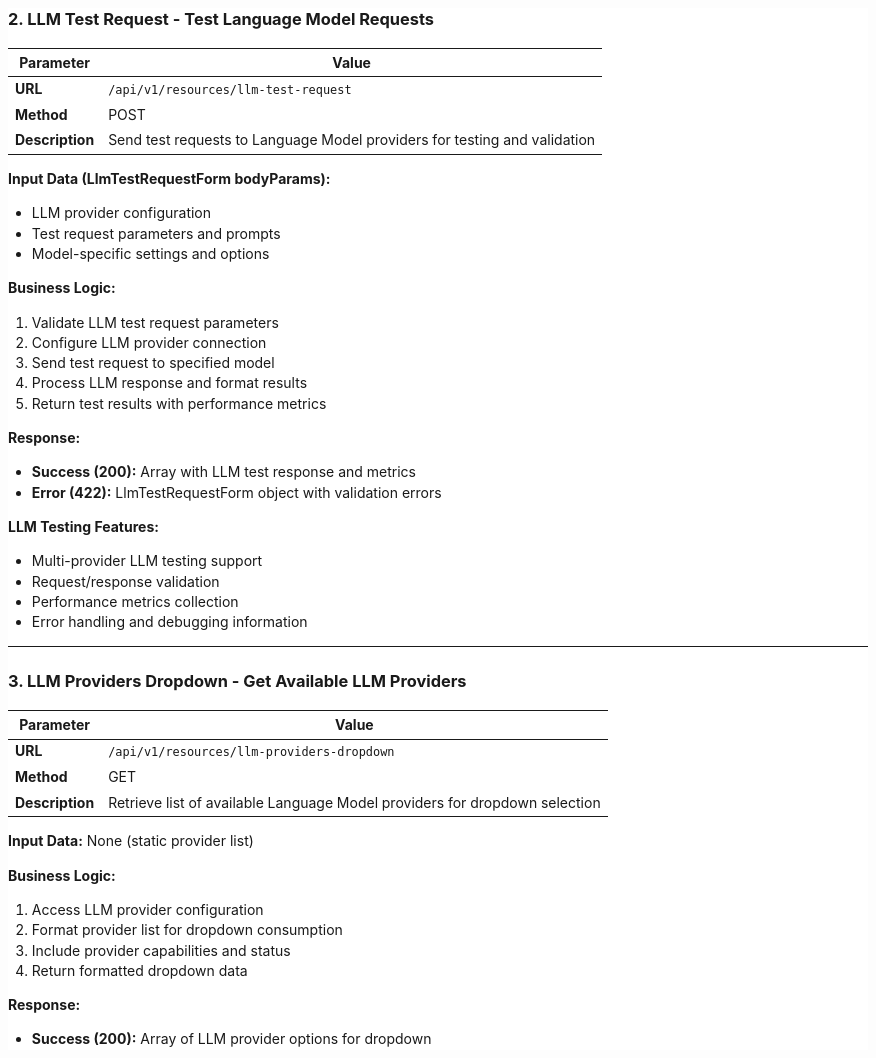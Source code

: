 
### 2. LLM Test Request - Test Language Model Requests

| Parameter | Value |
|-----------|-------|
| **URL** | `/api/v1/resources/llm-test-request` |
| **Method** | POST |
| **Description** | Send test requests to Language Model providers for testing and validation |

**Input Data (LlmTestRequestForm bodyParams):**
- LLM provider configuration
- Test request parameters and prompts
- Model-specific settings and options

**Business Logic:**
1. Validate LLM test request parameters
2. Configure LLM provider connection
3. Send test request to specified model
4. Process LLM response and format results
5. Return test results with performance metrics

**Response:**
- **Success (200):** Array with LLM test response and metrics
- **Error (422):** LlmTestRequestForm object with validation errors

**LLM Testing Features:**
- Multi-provider LLM testing support
- Request/response validation
- Performance metrics collection
- Error handling and debugging information

---

### 3. LLM Providers Dropdown - Get Available LLM Providers

| Parameter | Value |
|-----------|-------|
| **URL** | `/api/v1/resources/llm-providers-dropdown` |
| **Method** | GET |
| **Description** | Retrieve list of available Language Model providers for dropdown selection |

**Input Data:** None (static provider list)

**Business Logic:**
1. Access LLM provider configuration
2. Format provider list for dropdown consumption
3. Include provider capabilities and status
4. Return formatted dropdown data

**Response:**
- **Success (200):** Array of LLM provider options for dropdown
